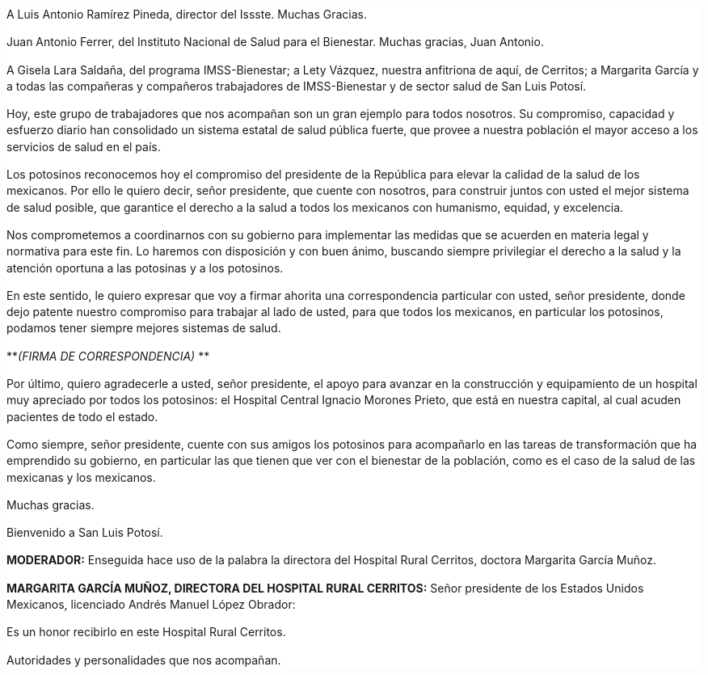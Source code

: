 A Luis Antonio Ramírez Pineda, director del Issste. Muchas Gracias.

Juan Antonio Ferrer, del Instituto Nacional de Salud para el Bienestar. Muchas
gracias, Juan Antonio.

A Gisela Lara Saldaña, del programa IMSS-Bienestar; a Lety Vázquez, nuestra
anfitriona de aquí, de Cerritos; a Margarita García y a todas las compañeras y
compañeros trabajadores de IMSS-Bienestar y de sector salud de San Luis
Potosí.

Hoy, este grupo de trabajadores que nos acompañan son un gran ejemplo para
todos nosotros. Su compromiso, capacidad y esfuerzo diario han consolidado un
sistema estatal de salud pública fuerte, que provee a nuestra población el
mayor acceso a los servicios de salud en el país.

Los potosinos reconocemos hoy el compromiso del presidente de la República
para elevar la calidad de la salud de los mexicanos. Por ello le quiero decir,
señor presidente, que cuente con nosotros, para construir juntos con usted el
mejor sistema de salud posible, que garantice el derecho a la salud a todos
los mexicanos con humanismo, equidad, y excelencia.

Nos comprometemos a coordinarnos con su gobierno para implementar las medidas
que se acuerden en materia legal y normativa para este fin. Lo haremos con
disposición y con buen ánimo, buscando siempre privilegiar el derecho a la
salud y la atención oportuna a las potosinas y a los potosinos.

En este sentido, le quiero expresar que voy a firmar ahorita una
correspondencia particular con usted, señor presidente, donde dejo patente
nuestro compromiso para trabajar al lado de usted, para que todos los
mexicanos, en particular los potosinos, podamos tener siempre mejores sistemas
de salud.

**_(FIRMA DE CORRESPONDENCIA)_ **

Por último, quiero agradecerle a usted, señor presidente, el apoyo para
avanzar en la construcción y equipamiento de un hospital muy apreciado por
todos los potosinos: el Hospital Central Ignacio Morones Prieto, que está en
nuestra capital, al cual acuden pacientes de todo el estado.

Como siempre, señor presidente, cuente con sus amigos los potosinos para
acompañarlo en las tareas de transformación que ha emprendido su gobierno, en
particular las que tienen que ver con el bienestar de la población, como es el
caso de la salud de las mexicanas y los mexicanos.

Muchas gracias.

Bienvenido a San Luis Potosí.

**MODERADOR:** Enseguida hace uso de la palabra la directora del Hospital
Rural Cerritos, doctora Margarita García Muñoz.

**MARGARITA GARCÍA MUÑOZ, DIRECTORA DEL HOSPITAL RURAL CERRITOS:** Señor
presidente de los Estados Unidos Mexicanos, licenciado Andrés Manuel López
Obrador:

Es un honor recibirlo en este Hospital Rural Cerritos.

Autoridades y personalidades que nos acompañan.
